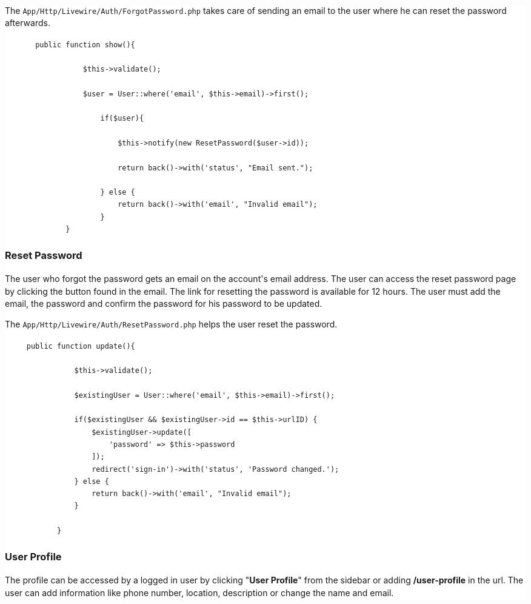 The `App/Http/Livewire/Auth/ForgotPassword.php` takes care of sending an email to the user where he can reset the password afterwards.

```
       public function show(){
          
                  $this->validate();
          
                  $user = User::where('email', $this->email)->first();
          
                      if($user){
          
                          $this->notify(new ResetPassword($user->id));
          
                          return back()->with('status', "Email sent.");
          
                      } else {
                          return back()->with('email', "Invalid email");
                      }
              }
```

### Reset Password
The user who forgot the password gets an email on the account's email address. The user can access the reset password page by clicking the button found in the email. The link for resetting the password is available for 12 hours. The user must add the email, the password and confirm the password for his password to be updated.

The `App/Http/Livewire/Auth/ResetPassword.php` helps the user reset the password.

```
     public function update(){
        
                $this->validate(); 
                  
                $existingUser = User::where('email', $this->email)->first();
        
                if($existingUser && $existingUser->id == $this->urlID) { 
                    $existingUser->update([
                        'password' => $this->password
                    ]);
                    redirect('sign-in')->with('status', 'Password changed.');
                } else {
                    return back()->with('email', "Invalid email");
                }
            
            }
```

### User Profile
The profile can be accessed by a logged in user by clicking "**User Profile**" from the sidebar or adding **/user-profile** in the url. The user can add information like phone number, location, description or change the name and email.

